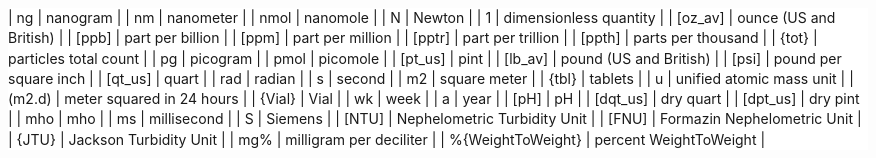 | ng             | nanogram                             |
| nm             | nanometer                            |
| nmol           | nanomole                             |
| N              | Newton                               |
| 1              | dimensionless quantity               |
| [oz_av]        | ounce (US and British)               |
| [ppb]          | part per billion                     |
| [ppm]          | part per million                     |
| [pptr]         | part per trillion                    |
| [ppth]         | parts per thousand                   |
| {tot}          | particles total count                |
| pg             | picogram                             |
| pmol           | picomole                             |
| [pt_us]        | pint                                 |
| [lb_av]        | pound (US and British)               |
| [psi]          | pound per square inch                |
| [qt_us]        | quart                                |
| rad            | radian                               |
| s              | second                               |
| m2             | square meter                         |
| {tbl}          | tablets                              |
| u              | unified atomic mass unit             |
| (m2.d)         | meter squared in 24 hours            |
| {Vial}         | Vial                                 |
| wk             | week                                 |
| a              | year                                 |
| [pH]           | pH                                   |
| [dqt_us]       | dry quart                            |
| [dpt_us]       | dry pint                             |
| mho            | mho                                  |
| ms             | millisecond                          |
| S              | Siemens                              |
| [NTU]          | Nephelometric Turbidity Unit         |
| [FNU]          | Formazin Nephelometric Unit          |
| {JTU}          | Jackson Turbidity Unit               |
| mg%            | milligram per deciliter              |
| %{WeightToWeight}   | percent WeightToWeight          |